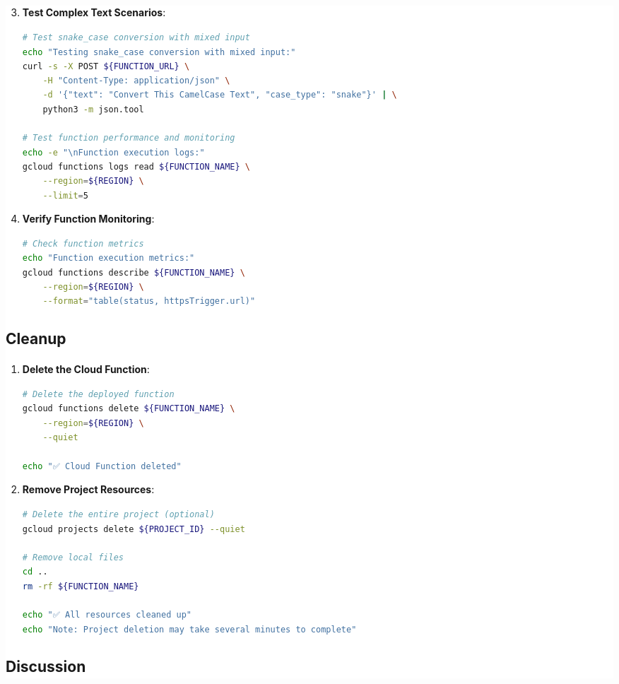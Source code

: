 3. **Test Complex Text Scenarios**:

   ```bash
   # Test snake_case conversion with mixed input
   echo "Testing snake_case conversion with mixed input:"
   curl -s -X POST ${FUNCTION_URL} \
       -H "Content-Type: application/json" \
       -d '{"text": "Convert This CamelCase Text", "case_type": "snake"}' | \
       python3 -m json.tool
   
   # Test function performance and monitoring
   echo -e "\nFunction execution logs:"
   gcloud functions logs read ${FUNCTION_NAME} \
       --region=${REGION} \
       --limit=5
   ```

4. **Verify Function Monitoring**:

   ```bash
   # Check function metrics
   echo "Function execution metrics:"
   gcloud functions describe ${FUNCTION_NAME} \
       --region=${REGION} \
       --format="table(status, httpsTrigger.url)"
   ```

## Cleanup

1. **Delete the Cloud Function**:

   ```bash
   # Delete the deployed function
   gcloud functions delete ${FUNCTION_NAME} \
       --region=${REGION} \
       --quiet
   
   echo "✅ Cloud Function deleted"
   ```

2. **Remove Project Resources**:

   ```bash
   # Delete the entire project (optional)
   gcloud projects delete ${PROJECT_ID} --quiet
   
   # Remove local files
   cd ..
   rm -rf ${FUNCTION_NAME}
   
   echo "✅ All resources cleaned up"
   echo "Note: Project deletion may take several minutes to complete"
   ```

## Discussion
